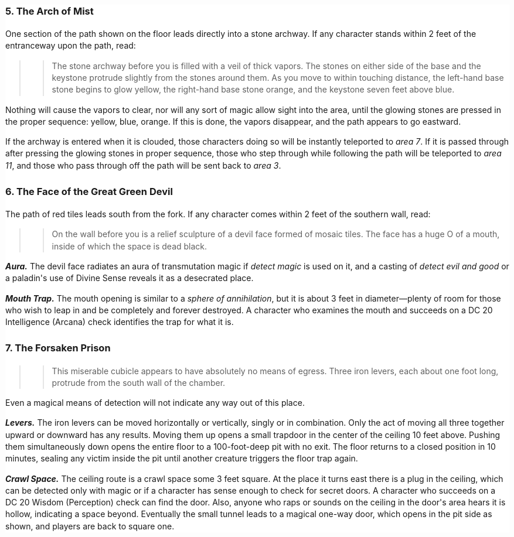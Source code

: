 ### 5. The Arch of Mist

One section of the path shown on the floor leads directly into a stone archway. If any character stands within 2 feet of the entranceway upon the path, read:

>>The stone archway before you is filled with a veil of thick vapors. The stones on either side of the base and the keystone protrude slightly from the stones around them. As you move to within touching distance, the left-hand base stone begins to glow yellow, the right-hand base stone orange, and the keystone seven feet above blue.
>>

Nothing will cause the vapors to clear, nor will any sort of magic allow sight into the area, until the glowing stones are pressed in the proper sequence: yellow, blue, orange. If this is done, the vapors disappear, and the path appears to go eastward.

If the archway is entered when it is clouded, those characters doing so will be instantly teleported to *area 7*. If it is passed through after pressing the glowing stones in proper sequence, those who step through while following the path will be teleported to *area 11*, and those who pass through off the path will be sent back to *area 3*.

### 6. The Face of the Great Green Devil

The path of red tiles leads south from the fork. If any character comes within 2 feet of the southern wall, read:

>>On the wall before you is a relief sculpture of a devil face formed of mosaic tiles. The face has a huge O of a mouth, inside of which the space is dead black.
>>

***Aura.*** The devil face radiates an aura of transmutation magic if *detect magic* is used on it, and a casting of *detect evil and good* or a paladin's use of Divine Sense reveals it as a desecrated place.

***Mouth Trap.*** The mouth opening is similar to a *sphere of annihilation*, but it is about 3 feet in diameter—plenty of room for those who wish to leap in and be completely and forever destroyed. A character who examines the mouth and succeeds on a DC 20 Intelligence (Arcana) check identifies the trap for what it is.

### 7. The Forsaken Prison

>>This miserable cubicle appears to have absolutely no means of egress. Three iron levers, each about one foot long, protrude from the south wall of the chamber.
>>

Even a magical means of detection will not indicate any way out of this place.

***Levers.*** The iron levers can be moved horizontally or vertically, singly or in combination. Only the act of moving all three together upward or downward has any results. Moving them up opens a small trapdoor in the center of the ceiling 10 feet above. Pushing them simultaneously down opens the entire floor to a 100-foot-deep pit with no exit. The floor returns to a closed position in 10 minutes, sealing any victim inside the pit until another creature triggers the floor trap again.

***Crawl Space.*** The ceiling route is a crawl space some 3 feet square. At the place it turns east there is a plug in the ceiling, which can be detected only with magic or if a character has sense enough to check for secret doors. A character who succeeds on a DC 20 Wisdom (Perception) check can find the door. Also, anyone who raps or sounds on the ceiling in the door's area hears it is hollow, indicating a space beyond. Eventually the small tunnel leads to a magical one-way door, which opens in the pit side as shown, and players are back to square one.
